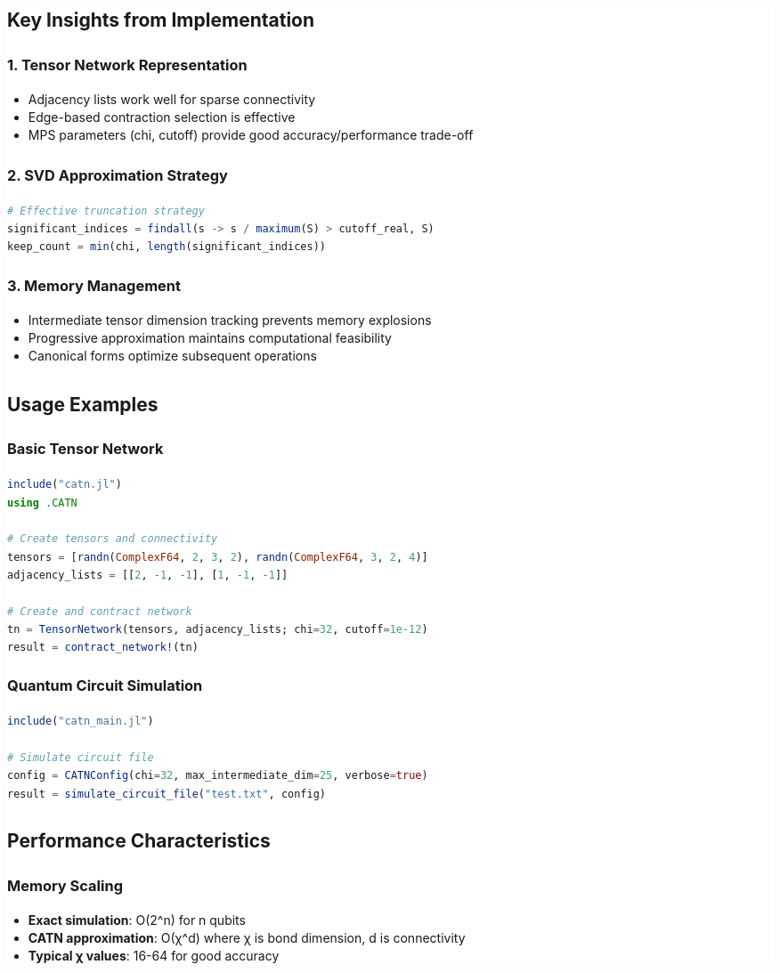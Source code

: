 ## Key Insights from Implementation

### 1. **Tensor Network Representation**
- Adjacency lists work well for sparse connectivity
- Edge-based contraction selection is effective
- MPS parameters (chi, cutoff) provide good accuracy/performance trade-off

### 2. **SVD Approximation Strategy**
```julia
# Effective truncation strategy
significant_indices = findall(s -> s / maximum(S) > cutoff_real, S)
keep_count = min(chi, length(significant_indices))
```

### 3. **Memory Management**
- Intermediate tensor dimension tracking prevents memory explosions
- Progressive approximation maintains computational feasibility
- Canonical forms optimize subsequent operations

## Usage Examples

### Basic Tensor Network
```julia
include("catn.jl")
using .CATN

# Create tensors and connectivity
tensors = [randn(ComplexF64, 2, 3, 2), randn(ComplexF64, 3, 2, 4)]
adjacency_lists = [[2, -1, -1], [1, -1, -1]]

# Create and contract network
tn = TensorNetwork(tensors, adjacency_lists; chi=32, cutoff=1e-12)
result = contract_network!(tn)
```

### Quantum Circuit Simulation
```julia
include("catn_main.jl")

# Simulate circuit file
config = CATNConfig(chi=32, max_intermediate_dim=25, verbose=true)
result = simulate_circuit_file("test.txt", config)
```

## Performance Characteristics

### Memory Scaling
- **Exact simulation**: O(2^n) for n qubits
- **CATN approximation**: O(χ^d) where χ is bond dimension, d is connectivity
- **Typical χ values**: 16-64 for good accuracy
